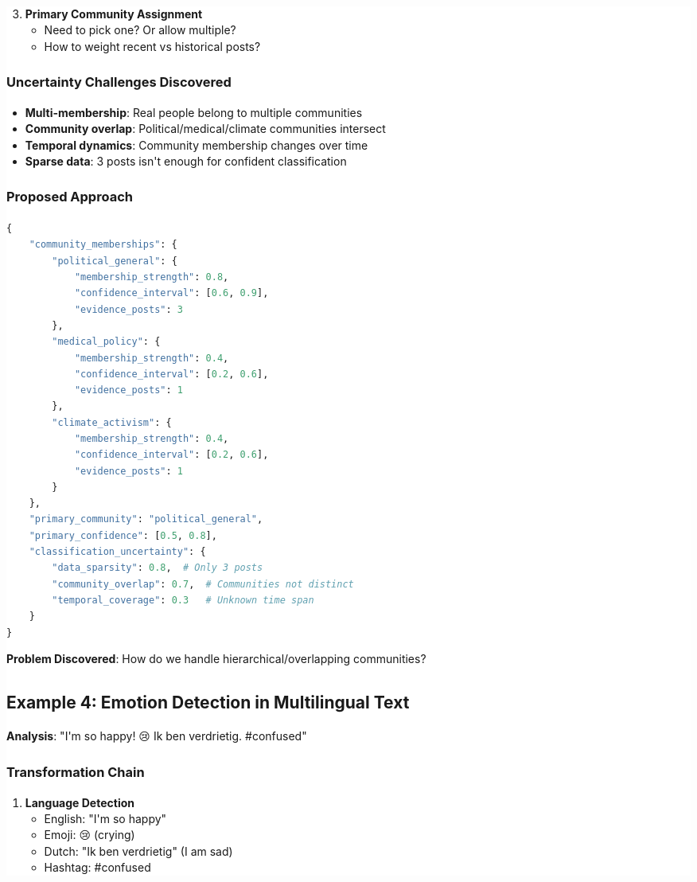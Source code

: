3. **Primary Community Assignment**
   - Need to pick one? Or allow multiple?
   - How to weight recent vs historical posts?

### Uncertainty Challenges Discovered
- **Multi-membership**: Real people belong to multiple communities
- **Community overlap**: Political/medical/climate communities intersect
- **Temporal dynamics**: Community membership changes over time
- **Sparse data**: 3 posts isn't enough for confident classification

### Proposed Approach
```python
{
    "community_memberships": {
        "political_general": {
            "membership_strength": 0.8,
            "confidence_interval": [0.6, 0.9],
            "evidence_posts": 3
        },
        "medical_policy": {
            "membership_strength": 0.4,
            "confidence_interval": [0.2, 0.6],
            "evidence_posts": 1
        },
        "climate_activism": {
            "membership_strength": 0.4,
            "confidence_interval": [0.2, 0.6],
            "evidence_posts": 1
        }
    },
    "primary_community": "political_general",
    "primary_confidence": [0.5, 0.8],
    "classification_uncertainty": {
        "data_sparsity": 0.8,  # Only 3 posts
        "community_overlap": 0.7,  # Communities not distinct
        "temporal_coverage": 0.3   # Unknown time span
    }
}
```

**Problem Discovered**: How do we handle hierarchical/overlapping communities?

## Example 4: Emotion Detection in Multilingual Text
**Analysis**: "I'm so happy! 😢 Ik ben verdrietig. #confused"

### Transformation Chain
1. **Language Detection**
   - English: "I'm so happy"
   - Emoji: 😢 (crying)
   - Dutch: "Ik ben verdrietig" (I am sad)
   - Hashtag: #confused
